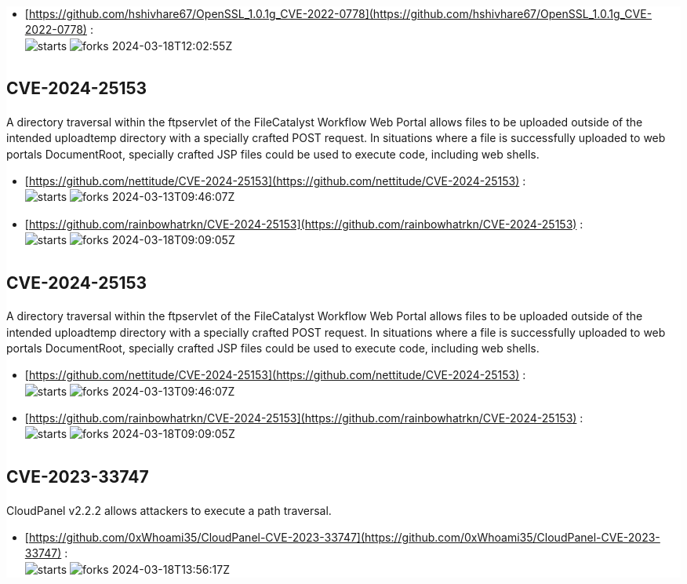 - [https://github.com/hshivhare67/OpenSSL_1.0.1g_CVE-2022-0778](https://github.com/hshivhare67/OpenSSL_1.0.1g_CVE-2022-0778) :  
![starts](https://img.shields.io/github/stars/hshivhare67/OpenSSL_1.0.1g_CVE-2022-0778.svg) 
![forks](https://img.shields.io/github/forks/hshivhare67/OpenSSL_1.0.1g_CVE-2022-0778.svg) 
2024-03-18T12:02:55Z

## CVE-2024-25153
 A directory traversal within the ftpservlet of the FileCatalyst Workflow Web Portal allows files to be uploaded outside of the intended uploadtemp directory with a specially crafted POST request. In situations where a file is successfully uploaded to web portals DocumentRoot, specially crafted JSP files could be used to execute code, including web shells.

- [https://github.com/nettitude/CVE-2024-25153](https://github.com/nettitude/CVE-2024-25153) :  
![starts](https://img.shields.io/github/stars/nettitude/CVE-2024-25153.svg) 
![forks](https://img.shields.io/github/forks/nettitude/CVE-2024-25153.svg) 
2024-03-13T09:46:07Z

- [https://github.com/rainbowhatrkn/CVE-2024-25153](https://github.com/rainbowhatrkn/CVE-2024-25153) :  
![starts](https://img.shields.io/github/stars/rainbowhatrkn/CVE-2024-25153.svg) 
![forks](https://img.shields.io/github/forks/rainbowhatrkn/CVE-2024-25153.svg) 
2024-03-18T09:09:05Z

## CVE-2024-25153
 A directory traversal within the ftpservlet of the FileCatalyst Workflow Web Portal allows files to be uploaded outside of the intended uploadtemp directory with a specially crafted POST request. In situations where a file is successfully uploaded to web portals DocumentRoot, specially crafted JSP files could be used to execute code, including web shells.

- [https://github.com/nettitude/CVE-2024-25153](https://github.com/nettitude/CVE-2024-25153) :  
![starts](https://img.shields.io/github/stars/nettitude/CVE-2024-25153.svg) 
![forks](https://img.shields.io/github/forks/nettitude/CVE-2024-25153.svg) 
2024-03-13T09:46:07Z

- [https://github.com/rainbowhatrkn/CVE-2024-25153](https://github.com/rainbowhatrkn/CVE-2024-25153) :  
![starts](https://img.shields.io/github/stars/rainbowhatrkn/CVE-2024-25153.svg) 
![forks](https://img.shields.io/github/forks/rainbowhatrkn/CVE-2024-25153.svg) 
2024-03-18T09:09:05Z

## CVE-2023-33747
 CloudPanel v2.2.2 allows attackers to execute a path traversal.

- [https://github.com/0xWhoami35/CloudPanel-CVE-2023-33747](https://github.com/0xWhoami35/CloudPanel-CVE-2023-33747) :  
![starts](https://img.shields.io/github/stars/0xWhoami35/CloudPanel-CVE-2023-33747.svg) 
![forks](https://img.shields.io/github/forks/0xWhoami35/CloudPanel-CVE-2023-33747.svg) 
2024-03-18T13:56:17Z
